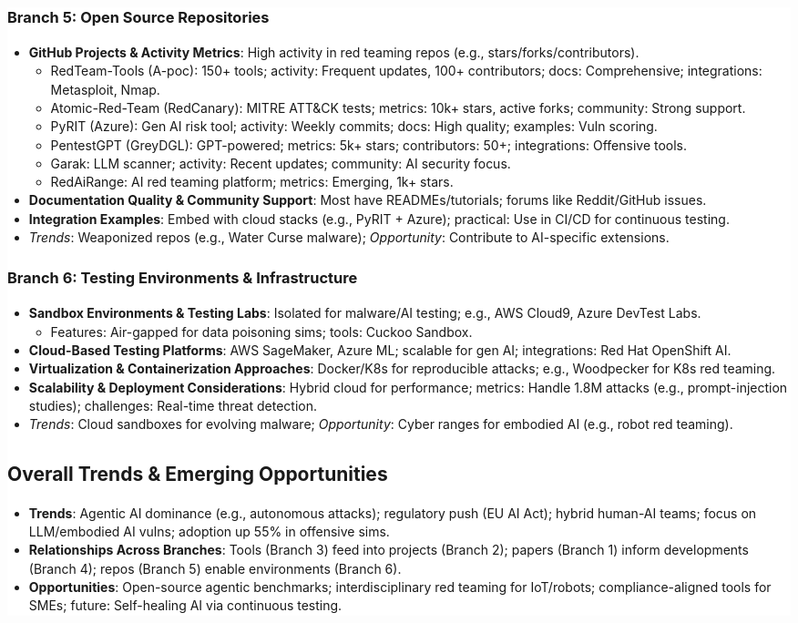 ### Branch 5: Open Source Repositories
   - **GitHub Projects & Activity Metrics**: High activity in red teaming repos (e.g., stars/forks/contributors).
     - RedTeam-Tools (A-poc): 150+ tools; activity: Frequent updates, 100+ contributors; docs: Comprehensive; integrations: Metasploit, Nmap.
     - Atomic-Red-Team (RedCanary): MITRE ATT&CK tests; metrics: 10k+ stars, active forks; community: Strong support.
     - PyRIT (Azure): Gen AI risk tool; activity: Weekly commits; docs: High quality; examples: Vuln scoring.
     - PentestGPT (GreyDGL): GPT-powered; metrics: 5k+ stars; contributors: 50+; integrations: Offensive tools.
     - Garak: LLM scanner; activity: Recent updates; community: AI security focus.
     - RedAiRange: AI red teaming platform; metrics: Emerging, 1k+ stars.
   - **Documentation Quality & Community Support**: Most have READMEs/tutorials; forums like Reddit/GitHub issues.
   - **Integration Examples**: Embed with cloud stacks (e.g., PyRIT + Azure); practical: Use in CI/CD for continuous testing.
   - *Trends*: Weaponized repos (e.g., Water Curse malware); *Opportunity*: Contribute to AI-specific extensions.

### Branch 6: Testing Environments & Infrastructure
   - **Sandbox Environments & Testing Labs**: Isolated for malware/AI testing; e.g., AWS Cloud9, Azure DevTest Labs.
     - Features: Air-gapped for data poisoning sims; tools: Cuckoo Sandbox.
   - **Cloud-Based Testing Platforms**: AWS SageMaker, Azure ML; scalable for gen AI; integrations: Red Hat OpenShift AI.
   - **Virtualization & Containerization Approaches**: Docker/K8s for reproducible attacks; e.g., Woodpecker for K8s red teaming.
   - **Scalability & Deployment Considerations**: Hybrid cloud for performance; metrics: Handle 1.8M attacks (e.g., prompt-injection studies); challenges: Real-time threat detection.
   - *Trends*: Cloud sandboxes for evolving malware; *Opportunity*: Cyber ranges for embodied AI (e.g., robot red teaming).

## Overall Trends & Emerging Opportunities
- **Trends**: Agentic AI dominance (e.g., autonomous attacks); regulatory push (EU AI Act); hybrid human-AI teams; focus on LLM/embodied AI vulns; adoption up 55% in offensive sims.
- **Relationships Across Branches**: Tools (Branch 3) feed into projects (Branch 2); papers (Branch 1) inform developments (Branch 4); repos (Branch 5) enable environments (Branch 6).
- **Opportunities**: Open-source agentic benchmarks; interdisciplinary red teaming for IoT/robots; compliance-aligned tools for SMEs; future: Self-healing AI via continuous testing.